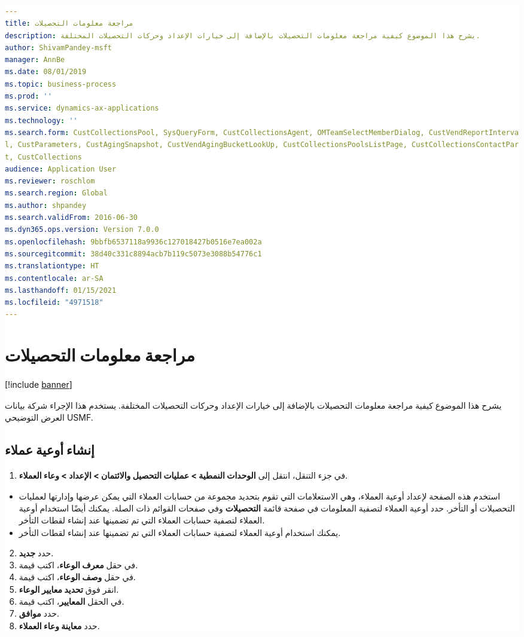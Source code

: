```yaml
---
title: مراجعة معلومات التحصيلات
description: يشرح هذا الموضوع كيفية مراجعة معلومات التحصيلات بالإضافة إلى خيارات الإعداد وحركات التحصيلات المختلفة.
author: ShivamPandey-msft
manager: AnnBe
ms.date: 08/01/2019
ms.topic: business-process
ms.prod: ''
ms.service: dynamics-ax-applications
ms.technology: ''
ms.search.form: CustCollectionsPool, SysQueryForm, CustCollectionsAgent, OMTeamSelectMemberDialog, CustVendReportInterval, CustParameters, CustAgingSnapshot, CustVendAgingBucketLookUp, CustCollectionsPoolsListPage, CustCollectionsContactPart, CustCollections
audience: Application User
ms.reviewer: roschlom
ms.search.region: Global
ms.author: shpandey
ms.search.validFrom: 2016-06-30
ms.dyn365.ops.version: Version 7.0.0
ms.openlocfilehash: 9bbfb6537118a9936c127018427b0516e7ea002a
ms.sourcegitcommit: 38d40c331c8894acb7b119c5073e3088b54776c1
ms.translationtype: HT
ms.contentlocale: ar-SA
ms.lasthandoff: 01/15/2021
ms.locfileid: "4971518"
---
```

# <a name="review-collections-information"></a>مراجعة معلومات التحصيلات

[!include [banner](../../includes/banner.md)]

يشرح هذا الموضوع كيفية مراجعة معلومات التحصيلات بالإضافة إلى خيارات الإعداد وحركات التحصيلات المختلفة. يستخدم هذا الإجراء شركة بيانات العرض التوضيحي USMF.

## <a name="create-customer-pools"></a>إنشاء أوعية عملاء
1. في جزء التنقل، انتقل إلى **الوحدات النمطية‬ > عمليات التحصيل والائتمان‬ > الإعداد > وعاء العملاء**.
- استخدم هذه الصفحة لإعداد أوعية العملاء، وهي الاستعلامات التي تقوم بتحديد مجموعة من حسابات العملاء التي يمكن عرضها وإدارتها لعمليات التحصيلات أو التأخر. حدد أوعية العملاء لتصفية المعلومات في صفحة قائمة **التحصيلات** وفي صفحات القوائم ذات الصلة. يمكنك أيضًا استخدام أوعية العملاء لتصفية حسابات العملاء التي تم تضمينها عند إنشاء لقطات التأخر.  
- يمكنك استخدام أوعية العملاء لتصفية حسابات العملاء التي تم تضمينها عند إنشاء لقطات التأخر.  
2. حدد **جديد**.
3. في حقل **معرف الوعاء‬**، اكتب قيمة.
4. في حقل **وصف الوعاء**، اكتب قيمة.
5. انقر فوق **تحديد معايير الوعاء**.
6. في الحقل **المعايير**، اكتب قيمة.
7. حدد **موافق**.
8. حدد **معاينة وعاء العملاء**.
